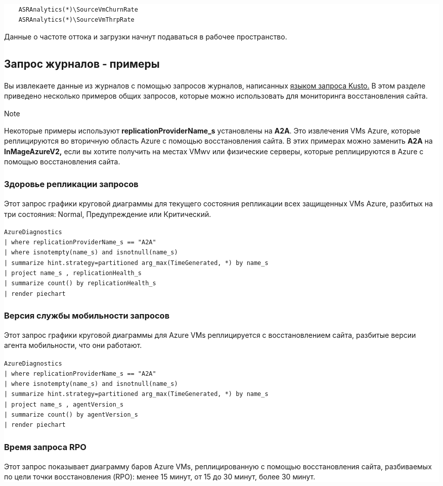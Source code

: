         ASRAnalytics(*)\SourceVmChurnRate 
        ASRAnalytics(*)\SourceVmThrpRate 

Данные о частоте оттока и загрузки начнут подаваться в рабочее пространство.


## <a name="query-the-logs---examples"></a>Запрос журналов - примеры

Вы извлекаете данные из журналов с помощью запросов журналов, написанных [языком запроса Kusto.](../azure-monitor/log-query/get-started-queries.md) В этом разделе приведено несколько примеров общих запросов, которые можно использовать для мониторинга восстановления сайта.

> [!NOTE]
> Некоторые примеры используют **replicationProviderName_s** установлены на **A2A**. Это извлечения VMs Azure, которые реплицируются во вторичную область Azure с помощью восстановления сайта. В этих примерах можно заменить **A2A** на **InMageAzureV2,** если вы хотите получить на местах VMwv или физические серверы, которые реплицируются в Azure с помощью восстановления сайта.


### <a name="query-replication-health"></a>Здоровье репликации запросов

Этот запрос графики круговой диаграммы для текущего состояния репликации всех защищенных VMs Azure, разбитых на три состояния: Normal, Предупреждение или Критический.

```
AzureDiagnostics  
| where replicationProviderName_s == "A2A"   
| where isnotempty(name_s) and isnotnull(name_s)  
| summarize hint.strategy=partitioned arg_max(TimeGenerated, *) by name_s  
| project name_s , replicationHealth_s  
| summarize count() by replicationHealth_s  
| render piechart   
```
### <a name="query-mobility-service-version"></a>Версия службы мобильности запросов

Этот запрос графики круговой диаграммы для Azure VMs реплицируется с восстановлением сайта, разбитые версии агента мобильности, что они работают.

```
AzureDiagnostics  
| where replicationProviderName_s == "A2A"   
| where isnotempty(name_s) and isnotnull(name_s)  
| summarize hint.strategy=partitioned arg_max(TimeGenerated, *) by name_s  
| project name_s , agentVersion_s  
| summarize count() by agentVersion_s  
| render piechart 
```

### <a name="query-rpo-time"></a>Время запроса RPO

Этот запрос показывает диаграмму баров Azure VMs, реплицированную с помощью восстановления сайта, разбиваемых по цели точки восстановления (RPO): менее 15 минут, от 15 до 30 минут, более 30 минут.
